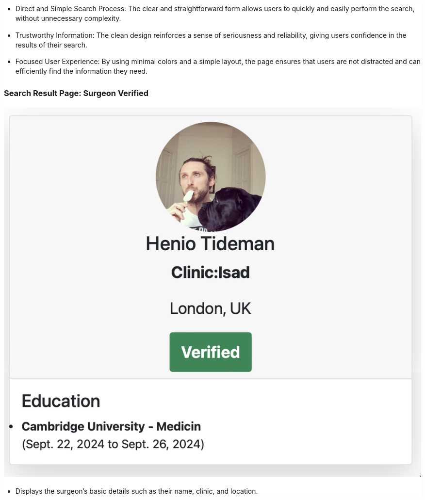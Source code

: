 - Direct and Simple Search Process: The clear and straightforward form allows users to quickly and easily perform the search, without unnecessary complexity.

- Trustworthy Information: The clean design reinforces a sense of seriousness and reliability, giving users confidence in the results of their search.

- Focused User Experience: By using minimal colors and a simple layout, the page ensures that users are not distracted and can efficiently find the information they need.

### Search Result Page: Surgeon Verified

![Surgeon result Page-verified](img/result_verified.png)

-	Displays the surgeon’s basic details such as their name, clinic, and location.
